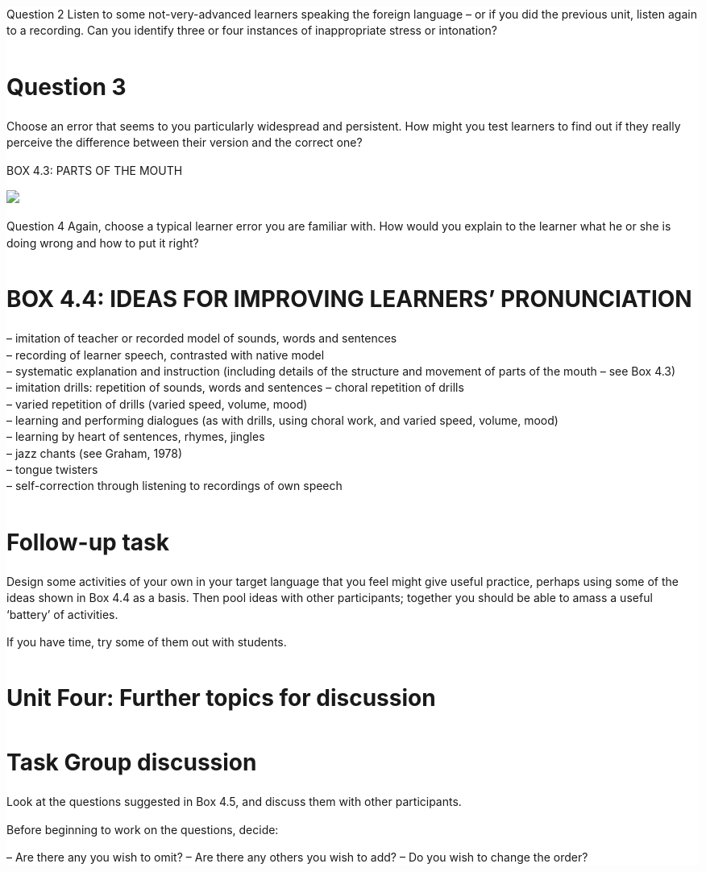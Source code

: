 Question 2 Listen to some not-very-advanced learners speaking the foreign language – or if you did the previous unit, listen again to a recording. Can you identify three or four instances of inappropriate stress or intonation?

# Question 3

Choose an error that seems to you particularly widespread and persistent. How might you test learners to find out if they really perceive the difference between their version and the correct one?

BOX 4.3: PARTS OF THE MOUTH

![](img/f68c27414c52a5cdbb9aad4026d854f0e04506356e3596a24a1d7da3a3b06369.jpg)

Question 4 Again, choose a typical learner error you are familiar with. How would you explain to the learner what he or she is doing wrong and how to put it right?

# BOX 4.4: IDEAS FOR IMPROVING LEARNERS’ PRONUNCIATION

– imitation of teacher or recorded model of sounds, words and sentences   
– recording of learner speech, contrasted with native model   
– systematic explanation and instruction (including details of the structure and movement of parts of the mouth – see Box 4.3)   
– imitation drills: repetition of sounds, words and sentences – choral repetition of drills   
– varied repetition of drills (varied speed, volume, mood)   
– learning and performing dialogues (as with drills, using choral work, and varied speed, volume, mood)   
– learning by heart of sentences, rhymes, jingles   
– jazz chants (see Graham, 1978)   
– tongue twisters   
– self-correction through listening to recordings of own speech

# Follow-up task

Design some activities of your own in your target language that you feel might give useful practice, perhaps using some of the ideas shown in Box 4.4 as a basis. Then pool ideas with other participants; together you should be able to amass a useful ‘battery’ of activities.

If you have time, try some of them out with students.

# Unit Four: Further topics for discussion

# Task Group discussion

Look at the questions suggested in Box 4.5, and discuss them with other participants.

Before beginning to work on the questions, decide:

– Are there any you wish to omit? – Are there any others you wish to add? – Do you wish to change the order?
